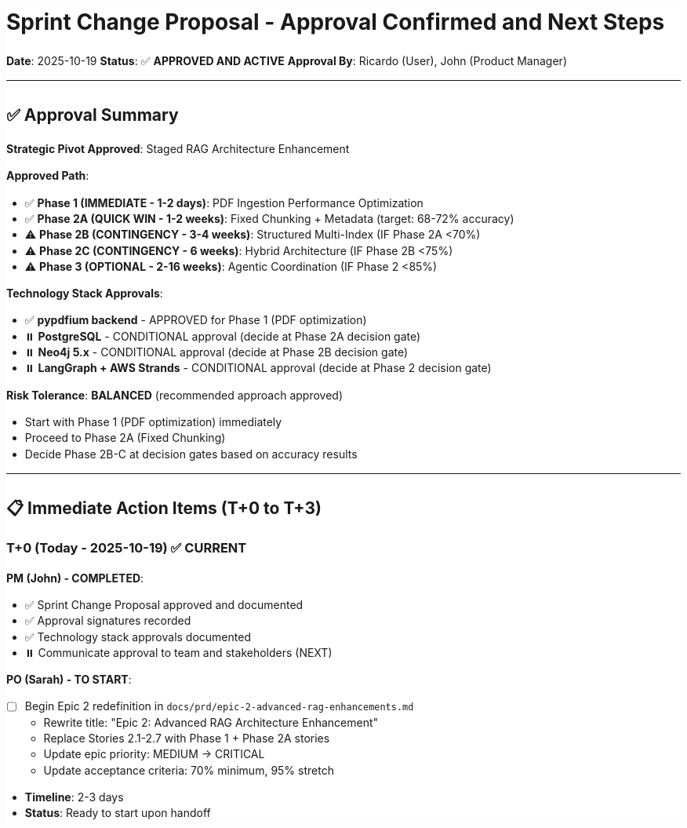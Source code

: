 # Sprint Change Proposal - Approval Confirmed and Next Steps

**Date**: 2025-10-19
**Status**: ✅ **APPROVED AND ACTIVE**
**Approval By**: Ricardo (User), John (Product Manager)

---

## ✅ Approval Summary

**Strategic Pivot Approved**: Staged RAG Architecture Enhancement

**Approved Path**:
- ✅ **Phase 1 (IMMEDIATE - 1-2 days)**: PDF Ingestion Performance Optimization
- ✅ **Phase 2A (QUICK WIN - 1-2 weeks)**: Fixed Chunking + Metadata (target: 68-72% accuracy)
- ⚠️ **Phase 2B (CONTINGENCY - 3-4 weeks)**: Structured Multi-Index (IF Phase 2A <70%)
- ⚠️ **Phase 2C (CONTINGENCY - 6 weeks)**: Hybrid Architecture (IF Phase 2B <75%)
- ⚠️ **Phase 3 (OPTIONAL - 2-16 weeks)**: Agentic Coordination (IF Phase 2 <85%)

**Technology Stack Approvals**:
- ✅ **pypdfium backend** - APPROVED for Phase 1 (PDF optimization)
- ⏸️ **PostgreSQL** - CONDITIONAL approval (decide at Phase 2A decision gate)
- ⏸️ **Neo4j 5.x** - CONDITIONAL approval (decide at Phase 2B decision gate)
- ⏸️ **LangGraph + AWS Strands** - CONDITIONAL approval (decide at Phase 2 decision gate)

**Risk Tolerance**: **BALANCED** (recommended approach approved)
- Start with Phase 1 (PDF optimization) immediately
- Proceed to Phase 2A (Fixed Chunking)
- Decide Phase 2B-C at decision gates based on accuracy results

---

## 📋 Immediate Action Items (T+0 to T+3)

### T+0 (Today - 2025-10-19) ✅ CURRENT

**PM (John) - COMPLETED**:
- ✅ Sprint Change Proposal approved and documented
- ✅ Approval signatures recorded
- ✅ Technology stack approvals documented
- ⏸️ Communicate approval to team and stakeholders (NEXT)

**PO (Sarah) - TO START**:
- [ ] Begin Epic 2 redefinition in `docs/prd/epic-2-advanced-rag-enhancements.md`
  - Rewrite title: "Epic 2: Advanced RAG Architecture Enhancement"
  - Replace Stories 2.1-2.7 with Phase 1 + Phase 2A stories
  - Update epic priority: MEDIUM → CRITICAL
  - Update acceptance criteria: 70% minimum, 95% stretch
- **Timeline**: 2-3 days
- **Status**: Ready to start upon handoff
